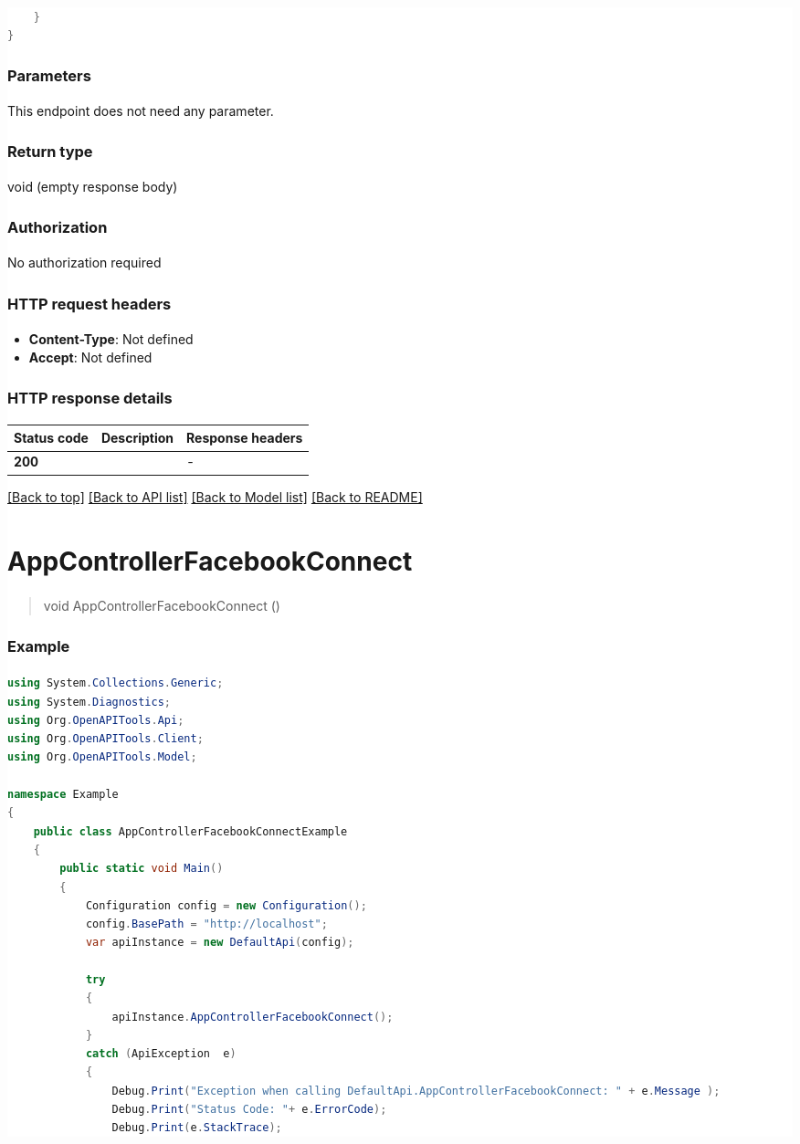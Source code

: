 ```csharp
    }
}
```

### Parameters
This endpoint does not need any parameter.

### Return type

void (empty response body)

### Authorization

No authorization required

### HTTP request headers

 - **Content-Type**: Not defined
 - **Accept**: Not defined


### HTTP response details
| Status code | Description | Response headers |
|-------------|-------------|------------------|
| **200** |  |  -  |

[[Back to top]](#) [[Back to API list]](../README.md#documentation-for-api-endpoints) [[Back to Model list]](../README.md#documentation-for-models) [[Back to README]](../README.md)

<a name="appcontrollerfacebookconnect"></a>
# **AppControllerFacebookConnect**
> void AppControllerFacebookConnect ()



### Example
```csharp
using System.Collections.Generic;
using System.Diagnostics;
using Org.OpenAPITools.Api;
using Org.OpenAPITools.Client;
using Org.OpenAPITools.Model;

namespace Example
{
    public class AppControllerFacebookConnectExample
    {
        public static void Main()
        {
            Configuration config = new Configuration();
            config.BasePath = "http://localhost";
            var apiInstance = new DefaultApi(config);

            try
            {
                apiInstance.AppControllerFacebookConnect();
            }
            catch (ApiException  e)
            {
                Debug.Print("Exception when calling DefaultApi.AppControllerFacebookConnect: " + e.Message );
                Debug.Print("Status Code: "+ e.ErrorCode);
                Debug.Print(e.StackTrace);
```